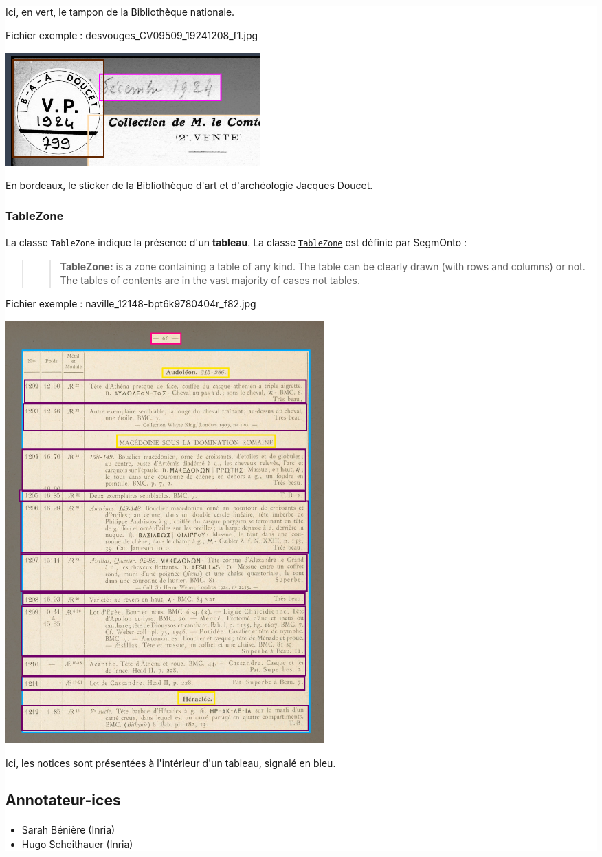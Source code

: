 Ici, en vert, le tampon de la Bibliothèque nationale.  


Fichier exemple : desvouges_CV09509_19241208_f1.jpg  

![Fichier exemple StampZone:Sticker](/images_annotationguide/desvouges_CV09509_19241208_f1.jpg)  

En bordeaux, le sticker de la Bibliothèque d'art et d'archéologie Jacques Doucet.  



### TableZone
La classe `TableZone` indique la présence d'un **tableau**. La classe [`TableZone`](https://segmonto.github.io/gd/gdZ/TableZone/) est définie par SegmOnto :  

>> **TableZone:** is a zone containing a table of any kind. The table can be clearly drawn (with rows and columns) or not. The tables of contents are in the vast majority of cases not tables.  

Fichier exemple : naville_12148-bpt6k9780404r_f82.jpg  

![Fichier exemple TableZone](/images_annotationguide/naville_12148-bpt6k9780404r_f82.jpg)  

Ici, les notices sont présentées à l'intérieur d'un tableau, signalé en bleu.  



## Annotateur-ices
* Sarah Bénière (Inria)
* Hugo Scheithauer (Inria)